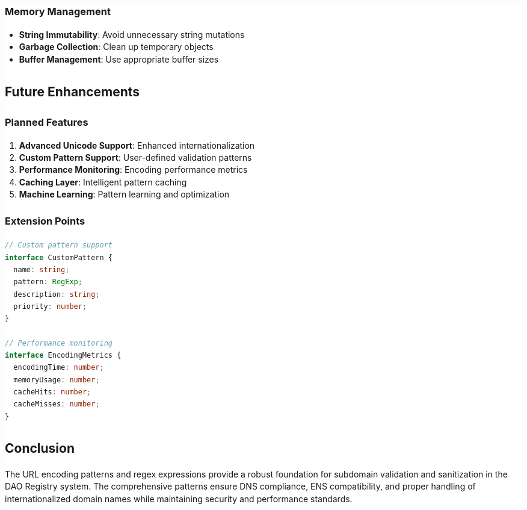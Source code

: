 ### Memory Management

- **String Immutability**: Avoid unnecessary string mutations
- **Garbage Collection**: Clean up temporary objects
- **Buffer Management**: Use appropriate buffer sizes

## Future Enhancements

### Planned Features

1. **Advanced Unicode Support**: Enhanced internationalization
2. **Custom Pattern Support**: User-defined validation patterns
3. **Performance Monitoring**: Encoding performance metrics
4. **Caching Layer**: Intelligent pattern caching
5. **Machine Learning**: Pattern learning and optimization

### Extension Points

```typescript
// Custom pattern support
interface CustomPattern {
  name: string;
  pattern: RegExp;
  description: string;
  priority: number;
}

// Performance monitoring
interface EncodingMetrics {
  encodingTime: number;
  memoryUsage: number;
  cacheHits: number;
  cacheMisses: number;
}
```

## Conclusion

The URL encoding patterns and regex expressions provide a robust foundation for subdomain validation and sanitization in the DAO Registry system. The comprehensive patterns ensure DNS compliance, ENS compatibility, and proper handling of internationalized domain names while maintaining security and performance standards. 